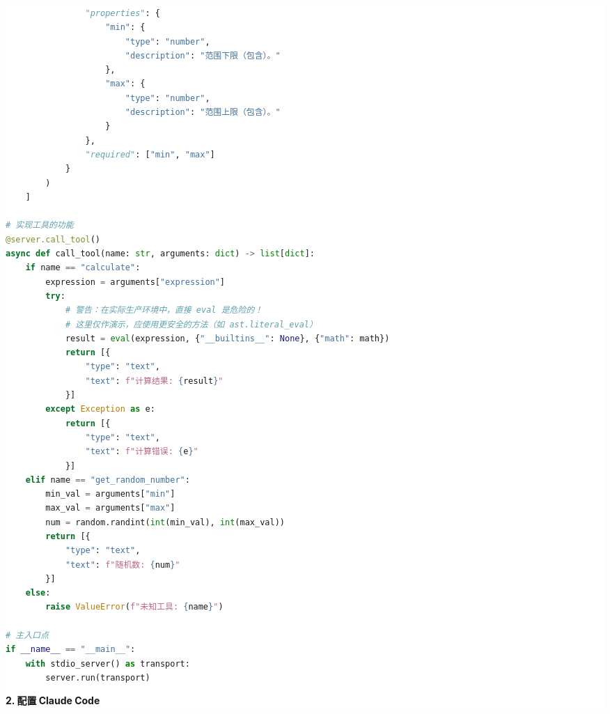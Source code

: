 ```python
                "properties": {
                    "min": {
                        "type": "number",
                        "description": "范围下限（包含）。"
                    },
                    "max": {
                        "type": "number",
                        "description": "范围上限（包含）。"
                    }
                },
                "required": ["min", "max"]
            }
        )
    ]

# 实现工具的功能
@server.call_tool()
async def call_tool(name: str, arguments: dict) -> list[dict]:
    if name == "calculate":
        expression = arguments["expression"]
        try:
            # 警告：在实际生产环境中，直接 eval 是危险的！
            # 这里仅作演示，应使用更安全的方法（如 ast.literal_eval）
            result = eval(expression, {"__builtins__": None}, {"math": math})
            return [{
                "type": "text",
                "text": f"计算结果: {result}"
            }]
        except Exception as e:
            return [{
                "type": "text",
                "text": f"计算错误: {e}"
            }]
    elif name == "get_random_number":
        min_val = arguments["min"]
        max_val = arguments["max"]
        num = random.randint(int(min_val), int(max_val))
        return [{
            "type": "text",
            "text": f"随机数: {num}"
        }]
    else:
        raise ValueError(f"未知工具: {name}")

# 主入口点
if __name__ == "__main__":
    with stdio_server() as transport:
        server.run(transport)
```

**2. 配置 Claude Code**
